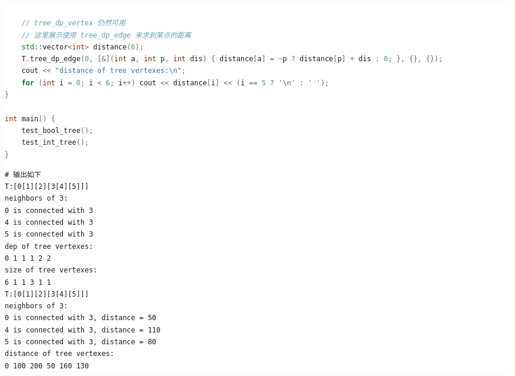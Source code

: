 ```c++

    // tree_dp_vertex 仍然可用
    // 这里展示使用 tree_dp_edge 来求到某点的距离
    std::vector<int> distance(6);
    T.tree_dp_edge(0, [&](int a, int p, int dis) { distance[a] = ~p ? distance[p] + dis : 0; }, {}, {});
    cout << "distance of tree vertexes:\n";
    for (int i = 0; i < 6; i++) cout << distance[i] << (i == 5 ? '\n' : ' ');
}

int main() {
    test_bool_tree();
    test_int_tree();
}
```

```
# 输出如下
T:[0[1][2][3[4][5]]]
neighbors of 3:
0 is connected with 3
4 is connected with 3
5 is connected with 3
dep of tree vertexes:
0 1 1 1 2 2
size of tree vertexes:
6 1 1 3 1 1
T:[0[1][2][3[4][5]]]
neighbors of 3:
0 is connected with 3, distance = 50
4 is connected with 3, distance = 110
5 is connected with 3, distance = 80
distance of tree vertexes:
0 100 200 50 160 130

```

